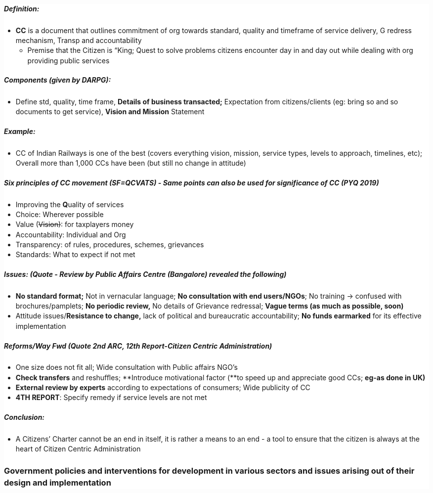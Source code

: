 ##### Definition:

-   **CC** is a document that outlines commitment of org towards standard, quality and timeframe of service delivery, G redress mechanism, Transp and accountability
    -   Premise that the Citizen is “King; Quest to solve problems citizens encounter day in and day out while dealing with org providing public services

##### Components (given by DARPG):

-   Define std, quality, time frame, **Details of business transacted;** Expectation from citizens/clients (eg: bring so and so documents to get service), **Vision and Mission** Statement

##### Example:

-   CC of Indian Railways is one of the best (covers everything vision, mission, service types, levels to approach, timelines, etc); Overall more than 1,000 CCs have been (but still no change in attitude)

##### Six principles of CC movement (_SF=QCVATS) - Same points can also be used for_ _significance_ _of CC (PYQ 2019)_

-   Improving the **Q**uality of services
-   Choice: Wherever possible
-   Value (~~Vision)~~: for taxplayers money
-   Accountability: Individual and Org
-   Transparency: of rules, procedures, schemes, grievances
-   Standards: What to expect if not met

##### Issues: (Quote - Review by Public Affairs Centre (Bangalore) revealed the following)

-   **No standard format;** Not in vernacular language; **No consultation with end users/NGOs**; No training → confused with brochures/pamplets; **No periodic review,** No details of Grievance redressal; **Vague terms (as much as possible, soon)**
-   Attitude issues/**Resistance to change,** lack of political and bureaucratic accountability; **No funds earmarked** for its effective implementation

##### Reforms/Way Fwd (Quote 2nd ARC, 12th Report-Citizen Centric Administration)

-   One size does not fit all; Wide consultation with Public affairs NGO’s
-   **Check transfers** and reshuﬄes; **Introduce motivational factor (**to speed up and appreciate good CCs; **eg-as done in UK)**
-   **External review by experts** according to expectations of consumers; Wide publicity of CC
-   **4TH REPORT**: Specify remedy if service levels are not met

##### Conclusion:

-   A Citizens’ Charter cannot be an end in itself, it is rather a means to an end - a tool to ensure that the citizen is always at the heart of Citizen Centric Administration

### Government policies and interventions for development in various sectors and issues arising out of their design and implementation
